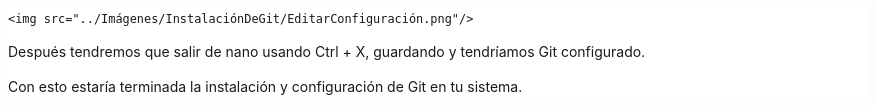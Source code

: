     <img src="../Imágenes/InstalaciónDeGit/EditarConfiguración.png"/>
</div>

Después tendremos que salir de nano usando Ctrl + X, guardando y tendríamos Git configurado.

Con esto estaría terminada la instalación y configuración de Git en tu sistema.
